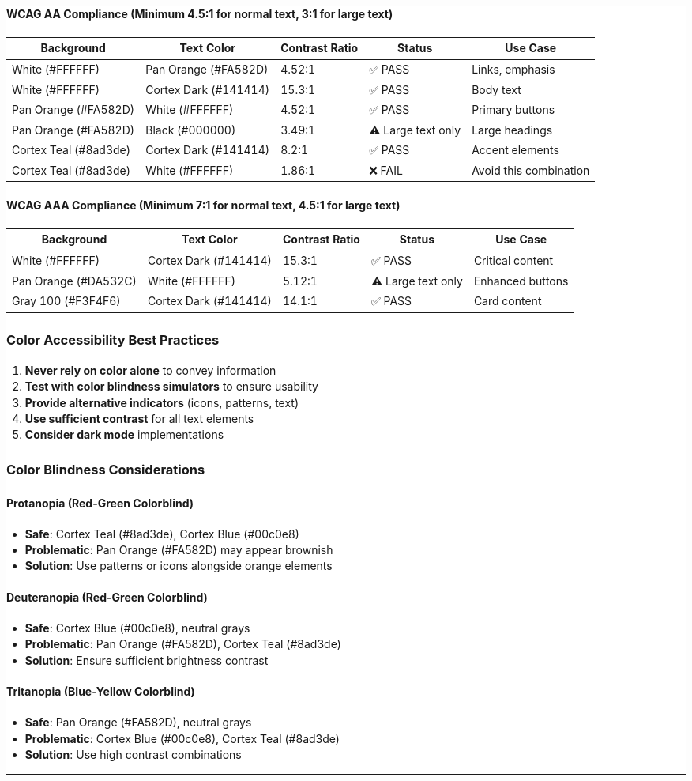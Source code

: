 #### WCAG AA Compliance (Minimum 4.5:1 for normal text, 3:1 for large text)

| Background | Text Color | Contrast Ratio | Status | Use Case |
|------------|------------|----------------|--------|----------|
| White (#FFFFFF) | Pan Orange (#FA582D) | 4.52:1 | ✅ PASS | Links, emphasis |
| White (#FFFFFF) | Cortex Dark (#141414) | 15.3:1 | ✅ PASS | Body text |
| Pan Orange (#FA582D) | White (#FFFFFF) | 4.52:1 | ✅ PASS | Primary buttons |
| Pan Orange (#FA582D) | Black (#000000) | 3.49:1 | ⚠️ Large text only | Large headings |
| Cortex Teal (#8ad3de) | Cortex Dark (#141414) | 8.2:1 | ✅ PASS | Accent elements |
| Cortex Teal (#8ad3de) | White (#FFFFFF) | 1.86:1 | ❌ FAIL | Avoid this combination |

#### WCAG AAA Compliance (Minimum 7:1 for normal text, 4.5:1 for large text)

| Background | Text Color | Contrast Ratio | Status | Use Case |
|------------|------------|----------------|--------|----------|
| White (#FFFFFF) | Cortex Dark (#141414) | 15.3:1 | ✅ PASS | Critical content |
| Pan Orange (#DA532C) | White (#FFFFFF) | 5.12:1 | ⚠️ Large text only | Enhanced buttons |
| Gray 100 (#F3F4F6) | Cortex Dark (#141414) | 14.1:1 | ✅ PASS | Card content |

### Color Accessibility Best Practices

1. **Never rely on color alone** to convey information
2. **Test with color blindness simulators** to ensure usability
3. **Provide alternative indicators** (icons, patterns, text)
4. **Use sufficient contrast** for all text elements
5. **Consider dark mode** implementations

### Color Blindness Considerations

#### Protanopia (Red-Green Colorblind)
- **Safe**: Cortex Teal (#8ad3de), Cortex Blue (#00c0e8)
- **Problematic**: Pan Orange (#FA582D) may appear brownish
- **Solution**: Use patterns or icons alongside orange elements

#### Deuteranopia (Red-Green Colorblind)
- **Safe**: Cortex Blue (#00c0e8), neutral grays
- **Problematic**: Pan Orange (#FA582D), Cortex Teal (#8ad3de)
- **Solution**: Ensure sufficient brightness contrast

#### Tritanopia (Blue-Yellow Colorblind)
- **Safe**: Pan Orange (#FA582D), neutral grays
- **Problematic**: Cortex Blue (#00c0e8), Cortex Teal (#8ad3de)
- **Solution**: Use high contrast combinations

---